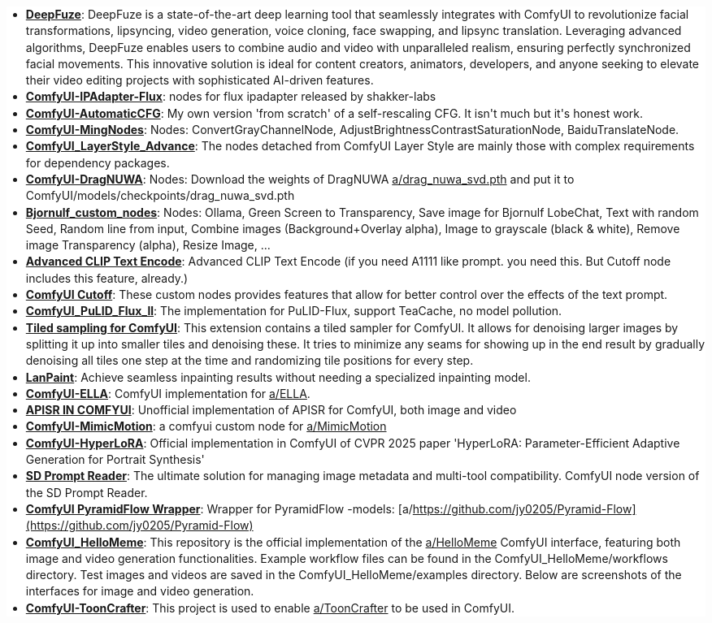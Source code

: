 - [**DeepFuze**](https://github.com/SamKhoze/ComfyUI-DeepFuze): DeepFuze is a state-of-the-art deep learning tool that seamlessly integrates with ComfyUI to revolutionize facial transformations, lipsyncing, video generation, voice cloning, face swapping, and lipsync translation. Leveraging advanced algorithms, DeepFuze enables users to combine audio and video with unparalleled realism, ensuring perfectly synchronized facial movements. This innovative solution is ideal for content creators, animators, developers, and anyone seeking to elevate their video editing projects with sophisticated AI-driven features.
- [**ComfyUI-IPAdapter-Flux**](https://github.com/Shakker-Labs/ComfyUI-IPAdapter-Flux): nodes for flux ipadapter released by shakker-labs
- [**ComfyUI-AutomaticCFG**](https://github.com/Extraltodeus/ComfyUI-AutomaticCFG): My own version 'from scratch' of a self-rescaling CFG. It isn't much but it's honest work.
- [**ComfyUI-MingNodes**](https://github.com/mingsky-ai/ComfyUI-MingNodes): Nodes: ConvertGrayChannelNode, AdjustBrightnessContrastSaturationNode, BaiduTranslateNode.
- [**ComfyUI_LayerStyle_Advance**](https://github.com/chflame163/ComfyUI_LayerStyle_Advance): The nodes detached from ComfyUI Layer Style are mainly those with complex requirements for dependency packages.
- [**ComfyUI-DragNUWA**](https://github.com/chaojie/ComfyUI-DragNUWA): Nodes: Download the weights of DragNUWA [a/drag_nuwa_svd.pth](https://drive.google.com/file/d/1Z4JOley0SJCb35kFF4PCc6N6P1ftfX4i/view) and put it to ComfyUI/models/checkpoints/drag_nuwa_svd.pth
- [**Bjornulf_custom_nodes**](https://github.com/justUmen/Bjornulf_custom_nodes): Nodes: Ollama, Green Screen to Transparency, Save image for Bjornulf LobeChat, Text with random Seed, Random line from input, Combine images (Background+Overlay alpha), Image to grayscale (black & white), Remove image Transparency (alpha), Resize Image, ...
- [**Advanced CLIP Text Encode**](https://github.com/BlenderNeko/ComfyUI_ADV_CLIP_emb): Advanced CLIP Text Encode (if you need A1111 like prompt. you need this. But Cutoff node includes this feature, already.)
- [**ComfyUI Cutoff**](https://github.com/BlenderNeko/ComfyUI_Cutoff): These custom nodes provides features that allow for better control over the effects of the text prompt.
- [**ComfyUI_PuLID_Flux_ll**](https://github.com/lldacing/ComfyUI_PuLID_Flux_ll): The implementation for PuLID-Flux, support TeaCache, no model pollution.
- [**Tiled sampling for ComfyUI**](https://github.com/BlenderNeko/ComfyUI_TiledKSampler): This extension contains a tiled sampler for ComfyUI. It allows for denoising larger images by splitting it up into smaller tiles and denoising these. It tries to minimize any seams for showing up in the end result by gradually denoising all tiles one step at the time and randomizing tile positions for every step.
- [**LanPaint**](https://github.com/scraed/LanPaint): Achieve seamless inpainting results without needing a specialized inpainting model.
- [**ComfyUI-ELLA**](https://github.com/TencentQQGYLab/ComfyUI-ELLA): ComfyUI implementation for [a/ELLA](https://github.com/TencentQQGYLab/ELLA).
- [**APISR IN COMFYUI**](https://github.com/ZHO-ZHO-ZHO/ComfyUI-APISR): Unofficial implementation of APISR for ComfyUI, both image and video
- [**ComfyUI-MimicMotion**](https://github.com/AIFSH/ComfyUI-MimicMotion): a comfyui custom node for [a/MimicMotion](https://github.com/Tencent/MimicMotion)
- [**ComfyUI-HyperLoRA**](https://github.com/bytedance/ComfyUI-HyperLoRA): Official implementation in ComfyUI of CVPR 2025 paper 'HyperLoRA: Parameter-Efficient Adaptive Generation for Portrait Synthesis'
- [**SD Prompt Reader**](https://github.com/receyuki/comfyui-prompt-reader-node): The ultimate solution for managing image metadata and multi-tool compatibility. ComfyUI node version of the SD Prompt Reader.
- [**ComfyUI PyramidFlow Wrapper**](https://github.com/kijai/ComfyUI-PyramidFlowWrapper): Wrapper for PyramidFlow -models: [a/https://github.com/jy0205/Pyramid-Flow](https://github.com/jy0205/Pyramid-Flow)
- [**ComfyUI_HelloMeme**](https://github.com/HelloVision/ComfyUI_HelloMeme): This repository is the official implementation of the [a/HelloMeme](https://arxiv.org/pdf/2410.22901) ComfyUI interface, featuring both image and video generation functionalities. Example workflow files can be found in the ComfyUI_HelloMeme/workflows directory. Test images and videos are saved in the ComfyUI_HelloMeme/examples directory. Below are screenshots of the interfaces for image and video generation.
- [**ComfyUI-ToonCrafter**](https://github.com/AIGODLIKE/ComfyUI-ToonCrafter): This project is used to enable [a/ToonCrafter](https://github.com/ToonCrafter/ToonCrafter) to be used in ComfyUI.